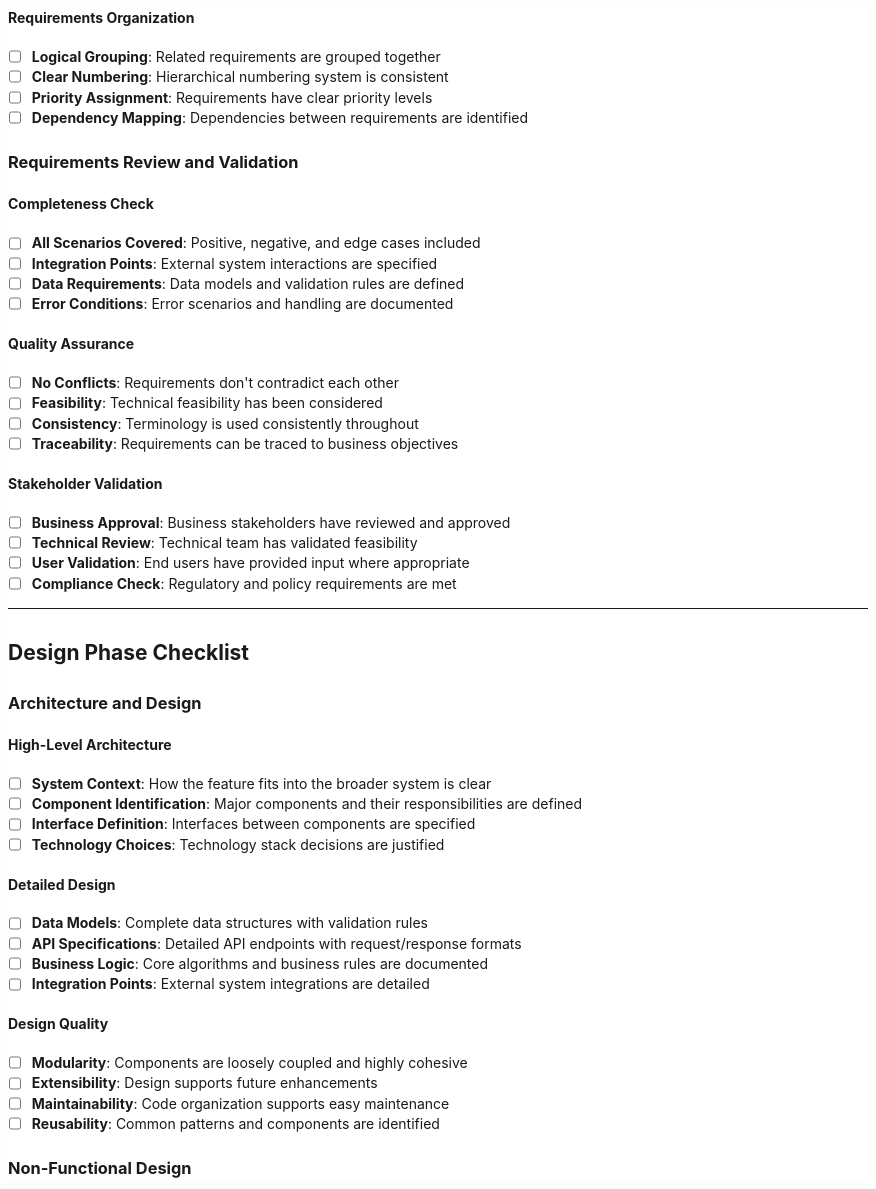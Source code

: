 #### Requirements Organization
- [ ] **Logical Grouping**: Related requirements are grouped together
- [ ] **Clear Numbering**: Hierarchical numbering system is consistent
- [ ] **Priority Assignment**: Requirements have clear priority levels
- [ ] **Dependency Mapping**: Dependencies between requirements are identified

### Requirements Review and Validation

#### Completeness Check
- [ ] **All Scenarios Covered**: Positive, negative, and edge cases included
- [ ] **Integration Points**: External system interactions are specified
- [ ] **Data Requirements**: Data models and validation rules are defined
- [ ] **Error Conditions**: Error scenarios and handling are documented

#### Quality Assurance
- [ ] **No Conflicts**: Requirements don't contradict each other
- [ ] **Feasibility**: Technical feasibility has been considered
- [ ] **Consistency**: Terminology is used consistently throughout
- [ ] **Traceability**: Requirements can be traced to business objectives

#### Stakeholder Validation
- [ ] **Business Approval**: Business stakeholders have reviewed and approved
- [ ] **Technical Review**: Technical team has validated feasibility
- [ ] **User Validation**: End users have provided input where appropriate
- [ ] **Compliance Check**: Regulatory and policy requirements are met

---

## Design Phase Checklist

### Architecture and Design

#### High-Level Architecture
- [ ] **System Context**: How the feature fits into the broader system is clear
- [ ] **Component Identification**: Major components and their responsibilities are defined
- [ ] **Interface Definition**: Interfaces between components are specified
- [ ] **Technology Choices**: Technology stack decisions are justified

#### Detailed Design
- [ ] **Data Models**: Complete data structures with validation rules
- [ ] **API Specifications**: Detailed API endpoints with request/response formats
- [ ] **Business Logic**: Core algorithms and business rules are documented
- [ ] **Integration Points**: External system integrations are detailed

#### Design Quality
- [ ] **Modularity**: Components are loosely coupled and highly cohesive
- [ ] **Extensibility**: Design supports future enhancements
- [ ] **Maintainability**: Code organization supports easy maintenance
- [ ] **Reusability**: Common patterns and components are identified

### Non-Functional Design
